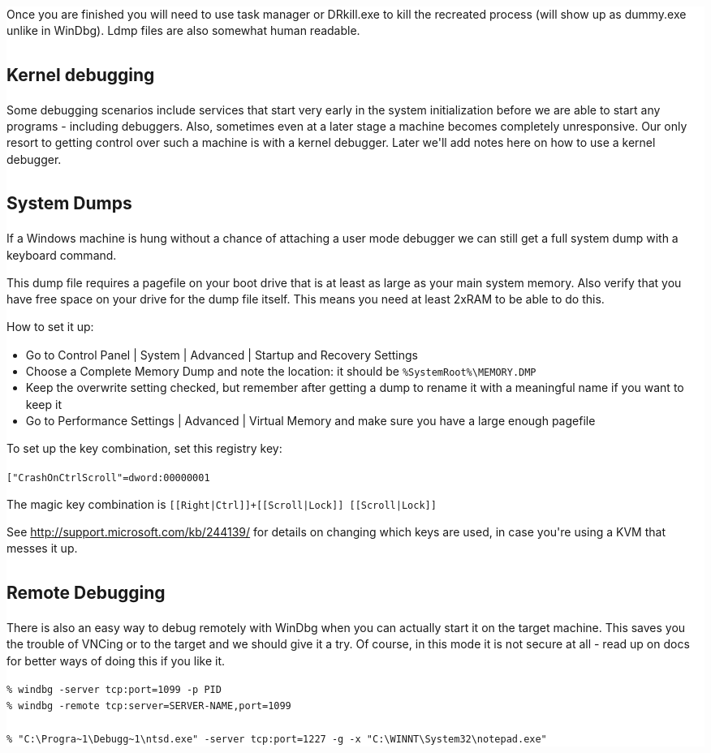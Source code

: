 Once you are finished you will need to use task manager or DRkill.exe to
kill the recreated process (will show up as dummy.exe unlike in WinDbg).
Ldmp files are also somewhat human readable.

## Kernel debugging

Some debugging scenarios include services that start very early in the
system initialization before we are able to start any programs -
including debuggers.  Also, sometimes even at a later stage a machine
becomes completely unresponsive.  Our only resort to getting control
over such a machine is with a kernel debugger.  Later we'll add notes here on
how to use a kernel debugger.

## System Dumps

If a Windows machine is hung without a chance of attaching a user mode
debugger we can still get a full system dump with a keyboard command.

This dump file requires a pagefile on your boot drive that is at least as
large as your main system memory.  Also verify that you have free space on
your drive for the dump file itself.  This means you need at least 2xRAM to
be able to do this.

How to set it up:

 - Go to Control Panel | System | Advanced | Startup and Recovery Settings
 - Choose a Complete Memory Dump and note the location: it should be `%SystemRoot%\MEMORY.DMP`
 - Keep the overwrite setting checked, but remember after getting a dump to rename it with a meaningful name if you want to keep it
 - Go to Performance Settings | Advanced | Virtual Memory and make sure you have a large enough pagefile

To set up the key combination, set this registry key:

```
["CrashOnCtrlScroll"=dword:00000001
```

The magic key combination is `[[Right|Ctrl]]+[[Scroll|Lock]] [[Scroll|Lock]]`

See http://support.microsoft.com/kb/244139/ for details on changing which
keys are used, in case you're using a KVM that messes it up.

## Remote Debugging

There is also an easy way to debug remotely with WinDbg when you can
actually start it on the target machine.  This saves you the trouble of
VNCing or to the target and we should give it a try.  Of course, in this
mode it is not secure at all - read up on docs for better ways of doing
this if you like it.

```
% windbg -server tcp:port=1099 -p PID
% windbg -remote tcp:server=SERVER-NAME,port=1099

% "C:\Progra~1\Debugg~1\ntsd.exe" -server tcp:port=1227 -g -x "C:\WINNT\System32\notepad.exe"
```
